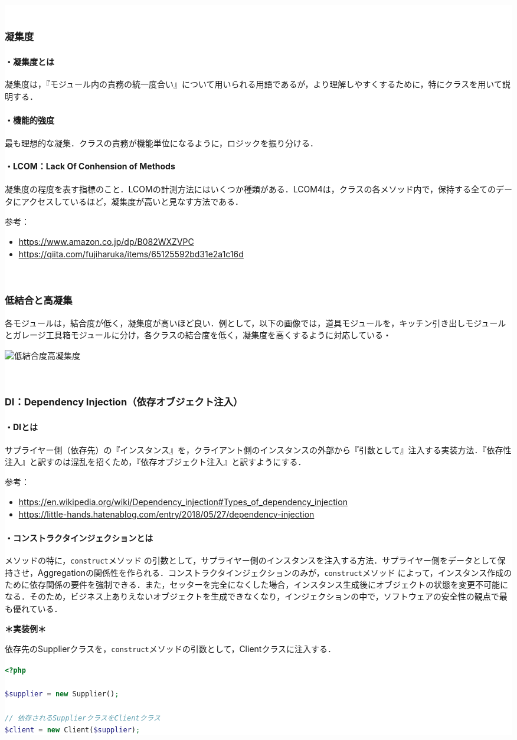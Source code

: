 <br>

### 凝集度

#### ・凝集度とは

凝集度は，『モジュール内の責務の統一度合い』について用いられる用語であるが，より理解しやすくするために，特にクラスを用いて説明する．

#### ・機能的強度

最も理想的な凝集．クラスの責務が機能単位になるように，ロジックを振り分ける．

#### ・LCOM：Lack Of Conhension of Methods

凝集度の程度を表す指標のこと．LCOMの計測方法にはいくつか種類がある．LCOM4は，クラスの各メソッド内で，保持する全てのデータにアクセスしているほど，凝集度が高いと見なす方法である．

参考：

- https://www.amazon.co.jp/dp/B082WXZVPC
- https://qiita.com/fujiharuka/items/65125592bd31e2a1c16d

<br>

### 低結合と高凝集

各モジュールは，結合度が低く，凝集度が高いほど良い．例として，以下の画像では，道具モジュールを，キッチン引き出しモジュールとガレージ工具箱モジュールに分け，各クラスの結合度を低く，凝集度を高くするように対応している・

![低結合度高凝集度](https://raw.githubusercontent.com/hiroki-it/tech-notebook/master/images/低結合度高凝集度.png)

<br>

### DI：Dependency Injection（依存オブジェクト注入）

#### ・DIとは

サプライヤー側（依存先）の『インスタンス』を，クライアント側のインスタンスの外部から『引数として』注入する実装方法．『依存性注入』と訳すのは混乱を招くため，『依存オブジェクト注入』と訳すようにする．

参考：

- https://en.wikipedia.org/wiki/Dependency_injection#Types_of_dependency_injection
- https://little-hands.hatenablog.com/entry/2018/05/27/dependency-injection

#### ・コンストラクタインジェクションとは

メソッドの特に，```construct```メソッド の引数として，サプライヤー側のインスタンスを注入する方法．サプライヤー側をデータとして保持させ，Aggregationの関係性を作られる．コンストラクタインジェクションのみが，```construct```メソッド によって，インスタンス作成のために依存関係の要件を強制できる．また，セッターを完全になくした場合，インスタンス生成後にオブジェクトの状態を変更不可能になる．そのため，ビジネス上ありえないオブジェクトを生成できなくなり，インジェクションの中で，ソフトウェアの安全性の観点で最も優れている．

**＊実装例＊**

依存先のSupplierクラスを，```construct```メソッドの引数として，Clientクラスに注入する．

```php
<?php

$supplier = new Supplier();
    
// 依存されるSupplierクラスをClientクラス
$client = new Client($supplier); 
```
